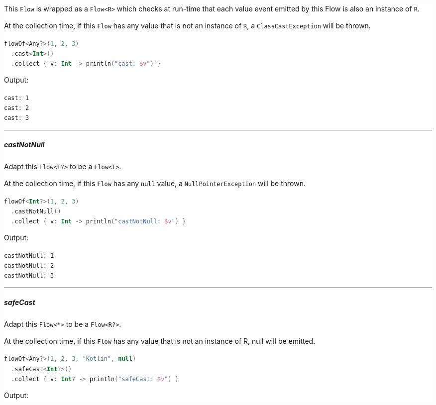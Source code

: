 This `Flow` is wrapped as a `Flow<R>` which checks at run-time that each value event emitted
by this Flow is also an instance of `R`.

At the collection time, if this `Flow` has any value that is not an instance of `R`,
a `ClassCastException` will be thrown.

```kotlin
flowOf<Any?>(1, 2, 3)
  .cast<Int>()
  .collect { v: Int -> println("cast: $v") }
```

Output:

```none
cast: 1
cast: 2
cast: 3
```

----

##### castNotNull

Adapt this `Flow<T?>` to be a `Flow<T>`.

At the collection time, if this `Flow` has any `null` value,
a `NullPointerException` will be thrown.

```kotlin
flowOf<Int?>(1, 2, 3)
  .castNotNull()
  .collect { v: Int -> println("castNotNull: $v") }
```

Output:

```none
castNotNull: 1
castNotNull: 2
castNotNull: 3
```

----


##### safeCast

Adapt this `Flow<*>` to be a `Flow<R?>`.

At the collection time, if this `Flow` has any value that is not an instance of R, null will be emitted.

```kotlin
flowOf<Any?>(1, 2, 3, "Kotlin", null)
  .safeCast<Int?>()
  .collect { v: Int? -> println("safeCast: $v") }
```

Output:
